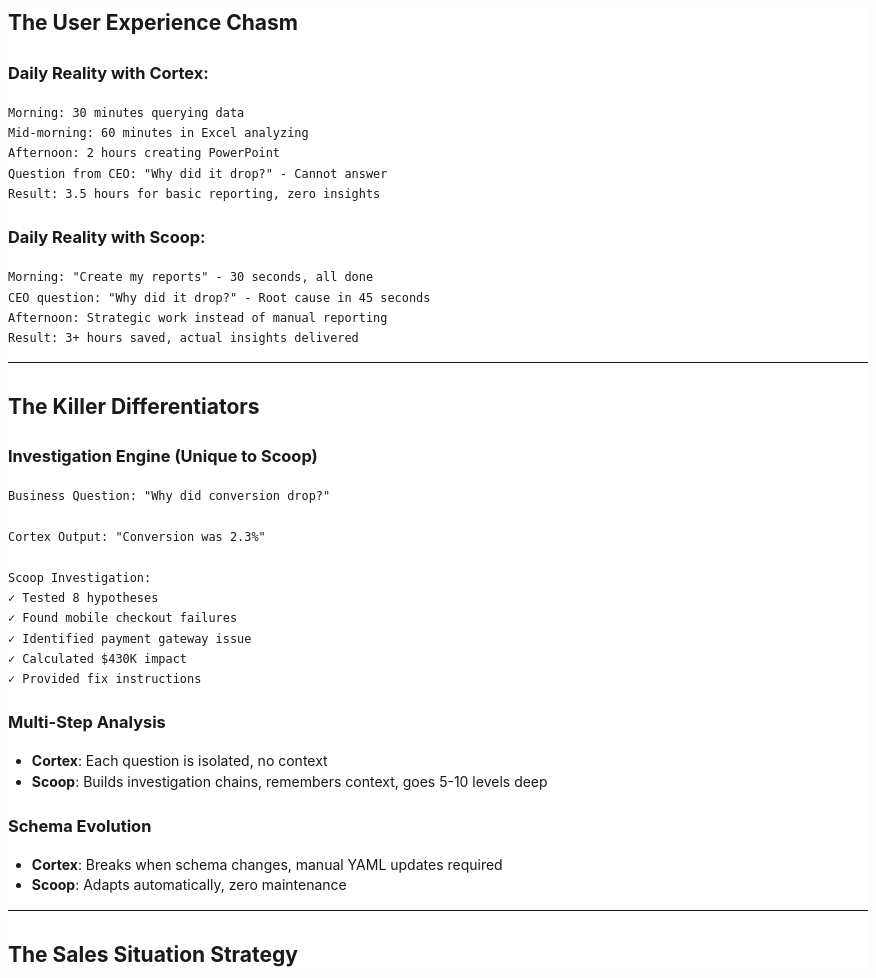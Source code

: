 
## The User Experience Chasm

### Daily Reality with Cortex:
```
Morning: 30 minutes querying data
Mid-morning: 60 minutes in Excel analyzing
Afternoon: 2 hours creating PowerPoint
Question from CEO: "Why did it drop?" - Cannot answer
Result: 3.5 hours for basic reporting, zero insights
```

### Daily Reality with Scoop:
```
Morning: "Create my reports" - 30 seconds, all done
CEO question: "Why did it drop?" - Root cause in 45 seconds
Afternoon: Strategic work instead of manual reporting
Result: 3+ hours saved, actual insights delivered
```

---

## The Killer Differentiators

### Investigation Engine (Unique to Scoop)
```
Business Question: "Why did conversion drop?"

Cortex Output: "Conversion was 2.3%"

Scoop Investigation:
✓ Tested 8 hypotheses
✓ Found mobile checkout failures
✓ Identified payment gateway issue
✓ Calculated $430K impact
✓ Provided fix instructions
```

### Multi-Step Analysis
- **Cortex**: Each question is isolated, no context
- **Scoop**: Builds investigation chains, remembers context, goes 5-10 levels deep

### Schema Evolution
- **Cortex**: Breaks when schema changes, manual YAML updates required
- **Scoop**: Adapts automatically, zero maintenance

---

## The Sales Situation Strategy
